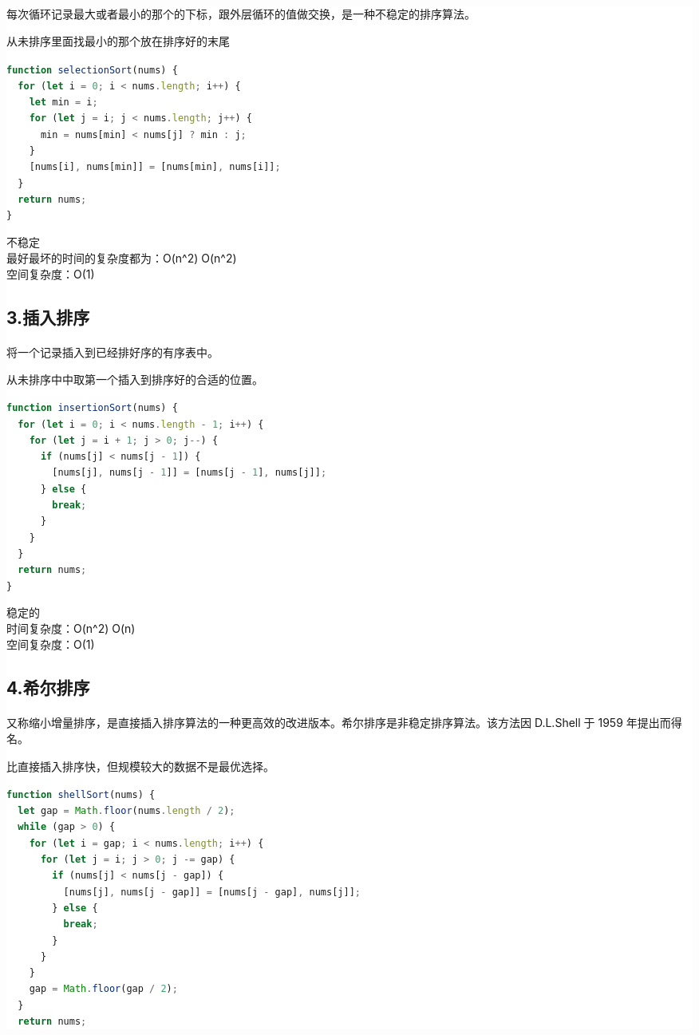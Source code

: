 每次循环记录最大或者最小的那个的下标，跟外层循环的值做交换，是一种不稳定的排序算法。

从未排序里面找最小的那个放在排序好的末尾

```js
function selectionSort(nums) {
  for (let i = 0; i < nums.length; i++) {
    let min = i;
    for (let j = i; j < nums.length; j++) {
      min = nums[min] < nums[j] ? min : j;
    }
    [nums[i], nums[min]] = [nums[min], nums[i]];
  }
  return nums;
}
```

不稳定  
最好最坏的时间的复杂度都为：O(n^2) O(n^2)  
空间复杂度：O(1)

## 3.插入排序

将一个记录插入到已经排好序的有序表中。

从未排序中中取第一个插入到排序好的合适的位置。

```js
function insertionSort(nums) {
  for (let i = 0; i < nums.length - 1; i++) {
    for (let j = i + 1; j > 0; j--) {
      if (nums[j] < nums[j - 1]) {
        [nums[j], nums[j - 1]] = [nums[j - 1], nums[j]];
      } else {
        break;
      }
    }
  }
  return nums;
}
```

稳定的  
时间复杂度：O(n^2) O(n)  
空间复杂度：O(1)

## 4.希尔排序

又称缩小增量排序，是直接插入排序算法的一种更高效的改进版本。希尔排序是非稳定排序算法。该方法因 D.L.Shell 于 1959 年提出而得名。

比直接插入排序快，但规模较大的数据不是最优选择。

```js
function shellSort(nums) {
  let gap = Math.floor(nums.length / 2);
  while (gap > 0) {
    for (let i = gap; i < nums.length; i++) {
      for (let j = i; j > 0; j -= gap) {
        if (nums[j] < nums[j - gap]) {
          [nums[j], nums[j - gap]] = [nums[j - gap], nums[j]];
        } else {
          break;
        }
      }
    }
    gap = Math.floor(gap / 2);
  }
  return nums;
```